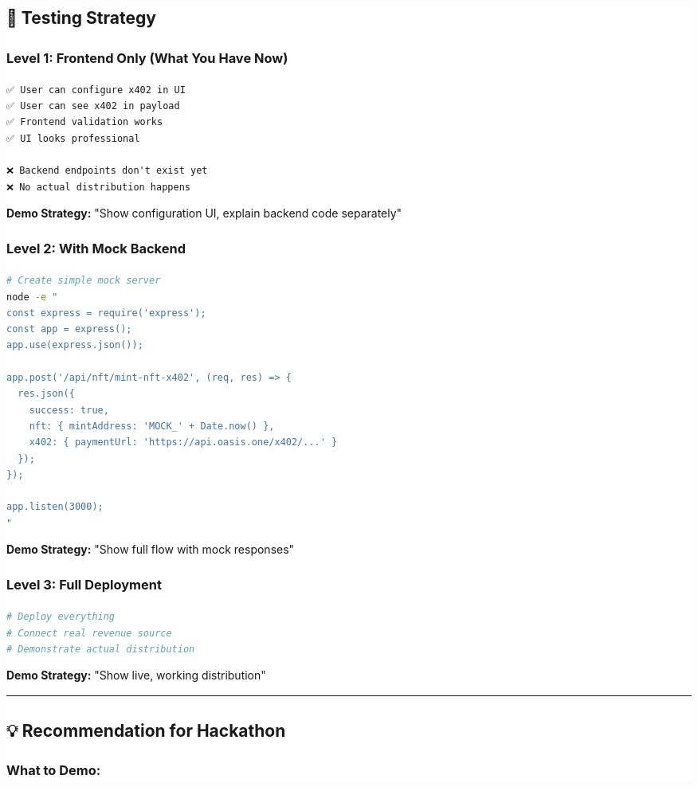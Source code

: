 
## 🧪 **Testing Strategy**

### **Level 1: Frontend Only (What You Have Now)**
```
✅ User can configure x402 in UI
✅ User can see x402 in payload
✅ Frontend validation works
✅ UI looks professional

❌ Backend endpoints don't exist yet
❌ No actual distribution happens
```

**Demo Strategy:** "Show configuration UI, explain backend code separately"

### **Level 2: With Mock Backend**
```bash
# Create simple mock server
node -e "
const express = require('express');
const app = express();
app.use(express.json());

app.post('/api/nft/mint-nft-x402', (req, res) => {
  res.json({
    success: true,
    nft: { mintAddress: 'MOCK_' + Date.now() },
    x402: { paymentUrl: 'https://api.oasis.one/x402/...' }
  });
});

app.listen(3000);
"
```

**Demo Strategy:** "Show full flow with mock responses"

### **Level 3: Full Deployment**
```bash
# Deploy everything
# Connect real revenue source
# Demonstrate actual distribution
```

**Demo Strategy:** "Show live, working distribution"

---

## 💡 **Recommendation for Hackathon**

### **What to Demo:**
